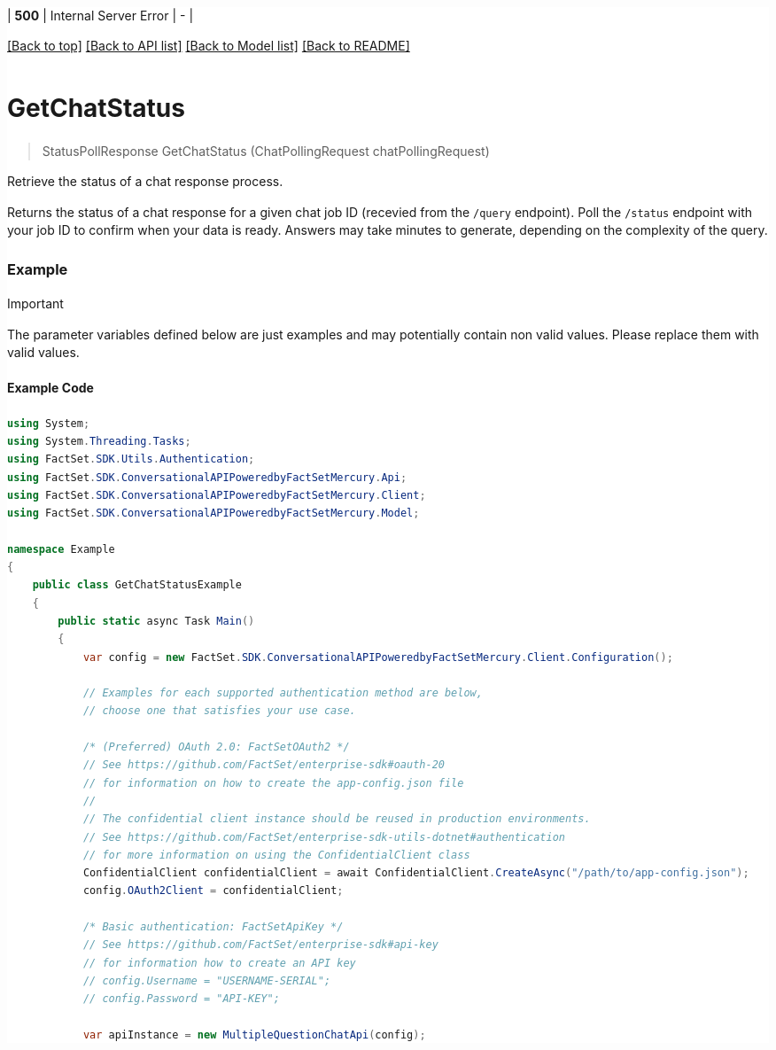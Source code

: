 | **500** | Internal Server Error |  -  |

[[Back to top]](#) [[Back to API list]](../README.md#documentation-for-api-endpoints) [[Back to Model list]](../README.md#documentation-for-models) [[Back to README]](../README.md)


<a name="getchatstatus"></a>
# **GetChatStatus**
> StatusPollResponse GetChatStatus (ChatPollingRequest chatPollingRequest)

Retrieve the status of a chat response process.

Returns the status of a chat response for a given chat job ID (recevied from the `/query` endpoint). Poll the `/status` endpoint with your job ID to confirm when your data is ready. Answers may take minutes to generate, depending on the complexity of the query. 

### Example

> [!IMPORTANT]
> The parameter variables defined below are just examples and may potentially contain non valid values. Please replace them with valid values.

#### Example Code

```csharp
using System;
using System.Threading.Tasks;
using FactSet.SDK.Utils.Authentication;
using FactSet.SDK.ConversationalAPIPoweredbyFactSetMercury.Api;
using FactSet.SDK.ConversationalAPIPoweredbyFactSetMercury.Client;
using FactSet.SDK.ConversationalAPIPoweredbyFactSetMercury.Model;

namespace Example
{
    public class GetChatStatusExample
    {
        public static async Task Main()
        {
            var config = new FactSet.SDK.ConversationalAPIPoweredbyFactSetMercury.Client.Configuration();

            // Examples for each supported authentication method are below,
            // choose one that satisfies your use case.

            /* (Preferred) OAuth 2.0: FactSetOAuth2 */
            // See https://github.com/FactSet/enterprise-sdk#oauth-20
            // for information on how to create the app-config.json file
            //
            // The confidential client instance should be reused in production environments.
            // See https://github.com/FactSet/enterprise-sdk-utils-dotnet#authentication
            // for more information on using the ConfidentialClient class
            ConfidentialClient confidentialClient = await ConfidentialClient.CreateAsync("/path/to/app-config.json");
            config.OAuth2Client = confidentialClient;

            /* Basic authentication: FactSetApiKey */
            // See https://github.com/FactSet/enterprise-sdk#api-key
            // for information how to create an API key
            // config.Username = "USERNAME-SERIAL";
            // config.Password = "API-KEY";

            var apiInstance = new MultipleQuestionChatApi(config);

```
